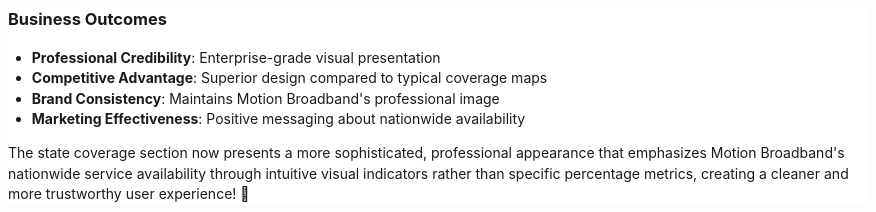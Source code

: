 ### **Business Outcomes**
- **Professional Credibility**: Enterprise-grade visual presentation
- **Competitive Advantage**: Superior design compared to typical coverage maps
- **Brand Consistency**: Maintains Motion Broadband's professional image
- **Marketing Effectiveness**: Positive messaging about nationwide availability

The state coverage section now presents a more sophisticated, professional appearance that emphasizes Motion Broadband's nationwide service availability through intuitive visual indicators rather than specific percentage metrics, creating a cleaner and more trustworthy user experience! 🌟
